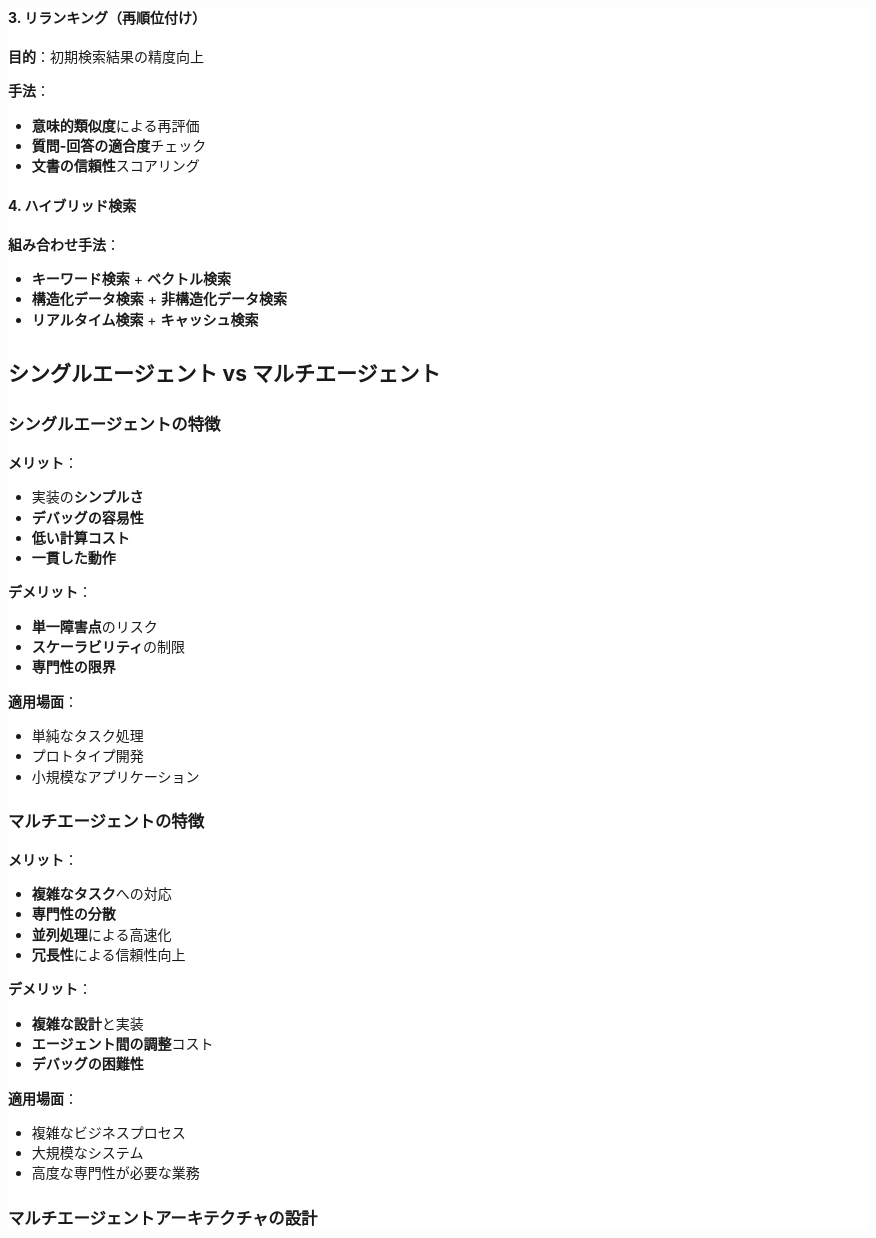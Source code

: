 #### 3. リランキング（再順位付け）
**目的**：初期検索結果の精度向上

**手法**：
- **意味的類似度**による再評価
- **質問-回答の適合度**チェック
- **文書の信頼性**スコアリング

#### 4. ハイブリッド検索
**組み合わせ手法**：
- **キーワード検索** + **ベクトル検索**
- **構造化データ検索** + **非構造化データ検索**
- **リアルタイム検索** + **キャッシュ検索**

## シングルエージェント vs マルチエージェント

### シングルエージェントの特徴

**メリット**：
- 実装の**シンプルさ**
- **デバッグの容易性**
- **低い計算コスト**
- **一貫した動作**

**デメリット**：
- **単一障害点**のリスク
- **スケーラビリティ**の制限
- **専門性の限界**

**適用場面**：
- 単純なタスク処理
- プロトタイプ開発
- 小規模なアプリケーション

### マルチエージェントの特徴

**メリット**：
- **複雑なタスク**への対応
- **専門性の分散**
- **並列処理**による高速化
- **冗長性**による信頼性向上

**デメリット**：
- **複雑な設計**と実装
- **エージェント間の調整**コスト
- **デバッグの困難性**

**適用場面**：
- 複雑なビジネスプロセス
- 大規模なシステム
- 高度な専門性が必要な業務

### マルチエージェントアーキテクチャの設計
